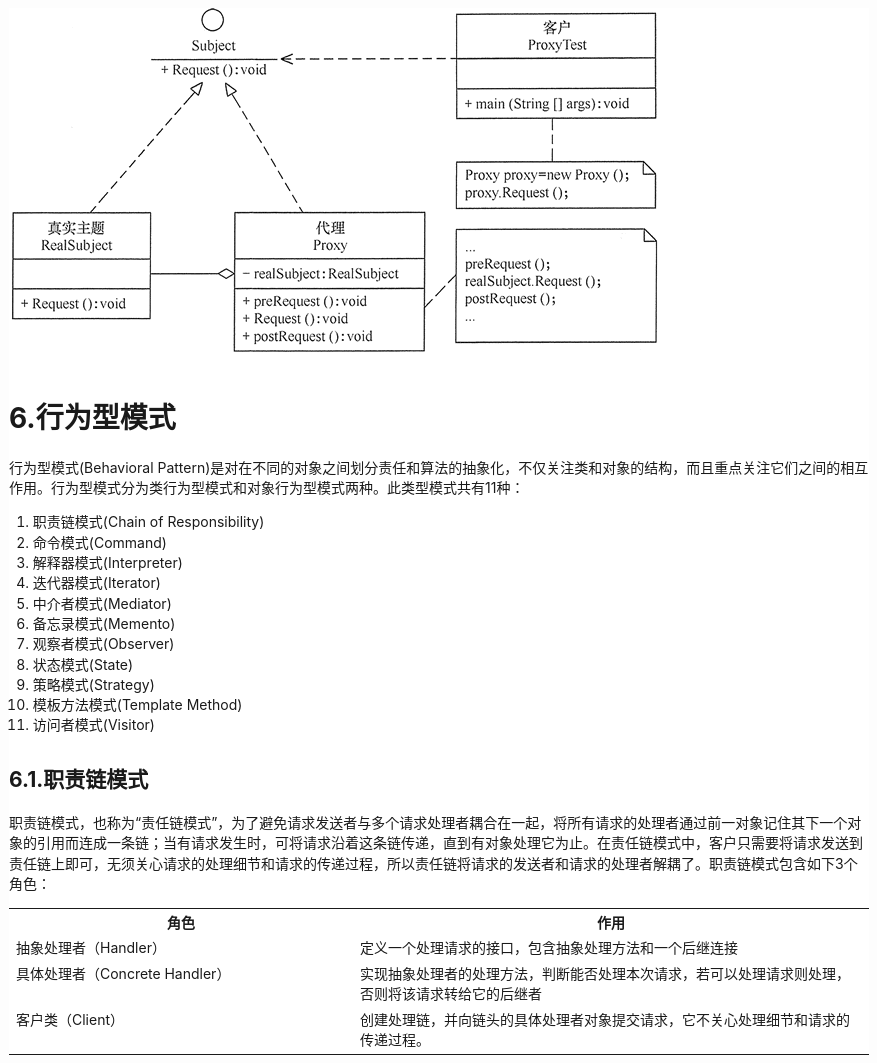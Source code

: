 ![](./images/代理模式.png)

# 6.行为型模式

行为型模式(Behavioral Pattern)是对在不同的对象之间划分责任和算法的抽象化，不仅关注类和对象的结构，而且重点关注它们之间的相互作用。行为型模式分为类行为型模式和对象行为型模式两种。此类型模式共有11种：

1. 职责链模式(Chain of Responsibility)
2. 命令模式(Command)
3. 解释器模式(Interpreter)
4. 迭代器模式(Iterator)
5. 中介者模式(Mediator)
6. 备忘录模式(Memento)
7. 观察者模式(Observer)
8. 状态模式(State)
9. 策略模式(Strategy)
10. 模板方法模式(Template Method)
11. 访问者模式(Visitor)

## 6.1.职责链模式

职责链模式，也称为“责任链模式”，为了避免请求发送者与多个请求处理者耦合在一起，将所有请求的处理者通过前一对象记住其下一个对象的引用而连成一条链；当有请求发生时，可将请求沿着这条链传递，直到有对象处理它为止。在责任链模式中，客户只需要将请求发送到责任链上即可，无须关心请求的处理细节和请求的传递过程，所以责任链将请求的发送者和请求的处理者解耦了。职责链模式包含如下3个角色：

<table>
  <tr>
  	<th>角色</th>
    <th>作用</th>
  </tr>
  <tr>
  	<td width="40%">抽象处理者（Handler）</td>
    <td>定义一个处理请求的接口，包含抽象处理方法和一个后继连接</td>
  </tr>
  <tr>
  	<td>具体处理者（Concrete Handler）</td>
    <td>实现抽象处理者的处理方法，判断能否处理本次请求，若可以处理请求则处理，否则将该请求转给它的后继者</td>
  </tr>
  <tr>
  	<td>客户类（Client）</td>
    <td>创建处理链，并向链头的具体处理者对象提交请求，它不关心处理细节和请求的传递过程。</td>
  </tr>
</table>
